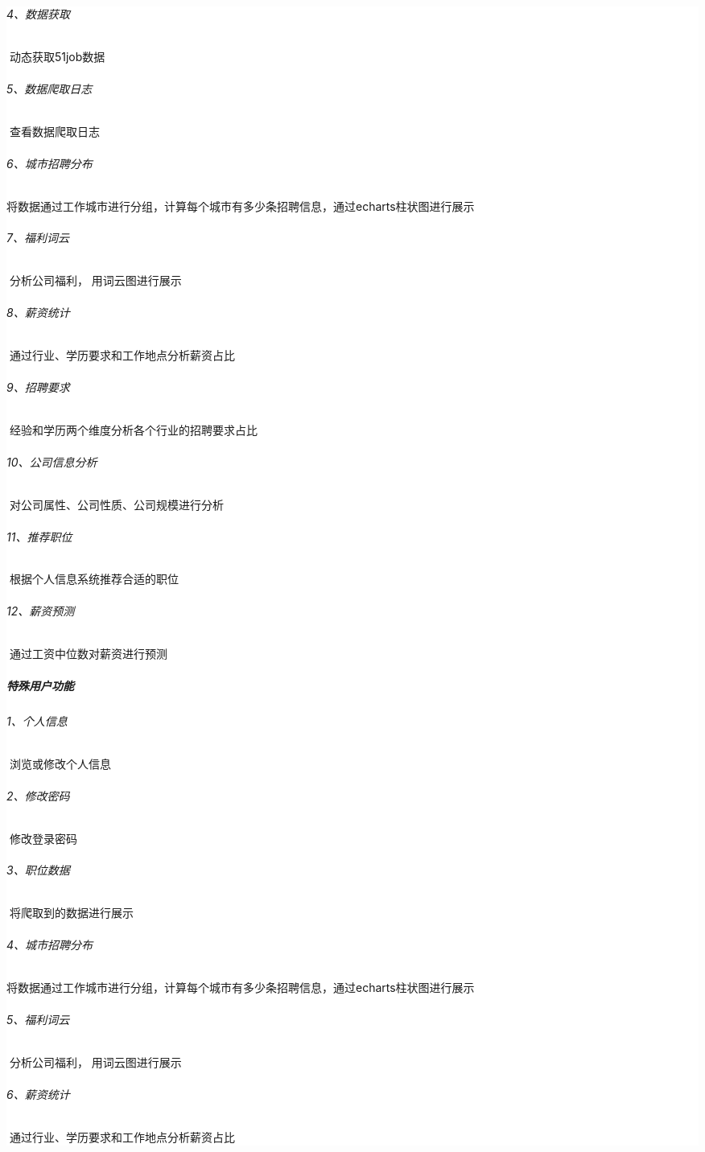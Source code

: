 ###### 4、数据获取

​	动态获取51job数据

###### 5、数据爬取日志

​	查看数据爬取日志

###### 6、城市招聘分布

​	将数据通过工作城市进行分组，计算每个城市有多少条招聘信息，通过echarts柱状图进行展示

###### 7、福利词云

​	分析公司福利， 用词云图进行展示

###### 8、薪资统计

​	通过行业、学历要求和工作地点分析薪资占比

###### 9、招聘要求

​	经验和学历两个维度分析各个行业的招聘要求占比

###### 10、公司信息分析

​	对公司属性、公司性质、公司规模进行分析

###### 11、推荐职位

​	根据个人信息系统推荐合适的职位

###### 12、薪资预测

​	通过工资中位数对薪资进行预测

##### 特殊用户功能

###### 1、个人信息

​	浏览或修改个人信息

###### 2、修改密码

​	修改登录密码

###### 3、职位数据

​	将爬取到的数据进行展示

###### 4、城市招聘分布

​	将数据通过工作城市进行分组，计算每个城市有多少条招聘信息，通过echarts柱状图进行展示

###### 5、福利词云

​	分析公司福利， 用词云图进行展示

###### 6、薪资统计

​	通过行业、学历要求和工作地点分析薪资占比
